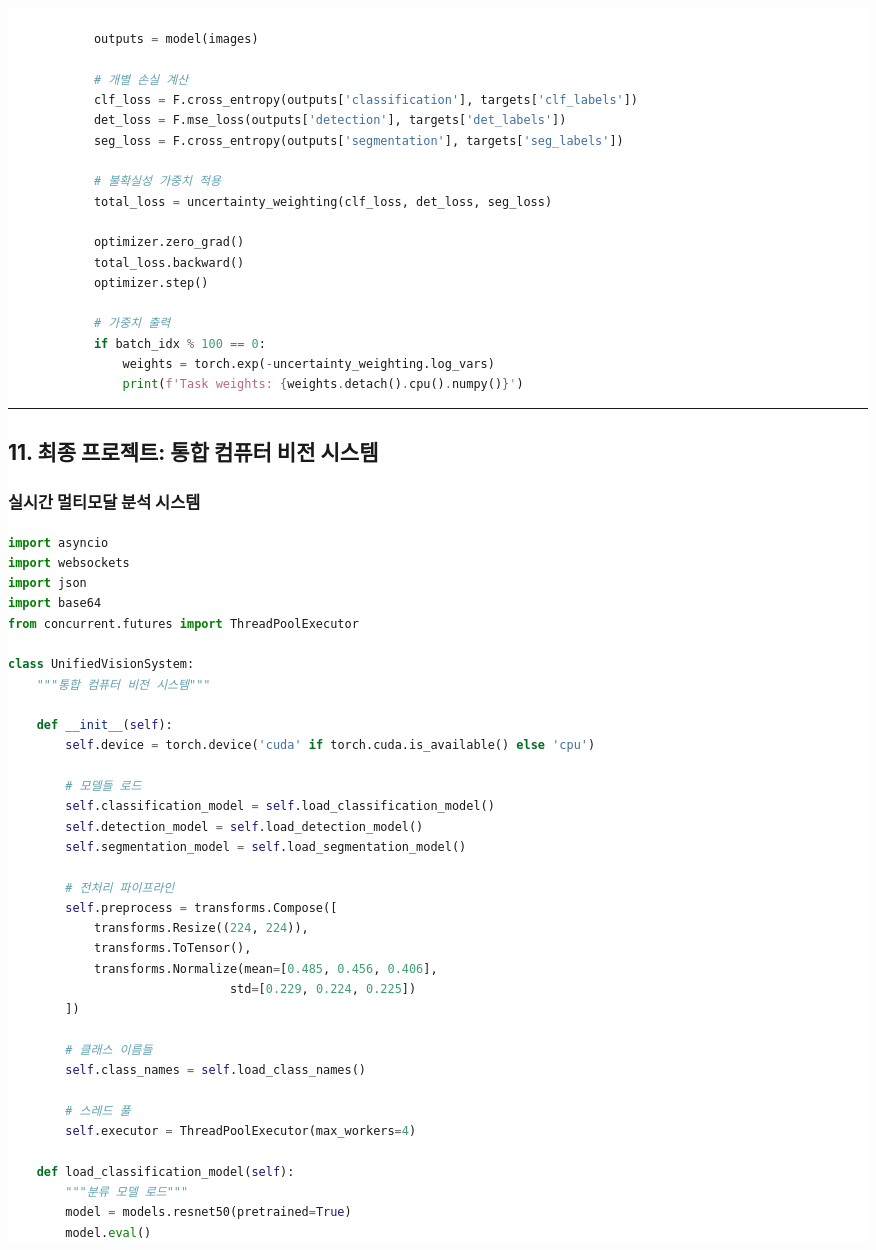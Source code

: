 ```python
            
            outputs = model(images)
            
            # 개별 손실 계산
            clf_loss = F.cross_entropy(outputs['classification'], targets['clf_labels'])
            det_loss = F.mse_loss(outputs['detection'], targets['det_labels'])
            seg_loss = F.cross_entropy(outputs['segmentation'], targets['seg_labels'])
            
            # 불확실성 가중치 적용
            total_loss = uncertainty_weighting(clf_loss, det_loss, seg_loss)
            
            optimizer.zero_grad()
            total_loss.backward()
            optimizer.step()
            
            # 가중치 출력
            if batch_idx % 100 == 0:
                weights = torch.exp(-uncertainty_weighting.log_vars)
                print(f'Task weights: {weights.detach().cpu().numpy()}')
```

---

## 11. 최종 프로젝트: 통합 컴퓨터 비전 시스템

### 실시간 멀티모달 분석 시스템

```python
import asyncio
import websockets
import json
import base64
from concurrent.futures import ThreadPoolExecutor

class UnifiedVisionSystem:
    """통합 컴퓨터 비전 시스템"""
    
    def __init__(self):
        self.device = torch.device('cuda' if torch.cuda.is_available() else 'cpu')
        
        # 모델들 로드
        self.classification_model = self.load_classification_model()
        self.detection_model = self.load_detection_model()
        self.segmentation_model = self.load_segmentation_model()
        
        # 전처리 파이프라인
        self.preprocess = transforms.Compose([
            transforms.Resize((224, 224)),
            transforms.ToTensor(),
            transforms.Normalize(mean=[0.485, 0.456, 0.406], 
                               std=[0.229, 0.224, 0.225])
        ])
        
        # 클래스 이름들
        self.class_names = self.load_class_names()
        
        # 스레드 풀
        self.executor = ThreadPoolExecutor(max_workers=4)
    
    def load_classification_model(self):
        """분류 모델 로드"""
        model = models.resnet50(pretrained=True)
        model.eval()
```